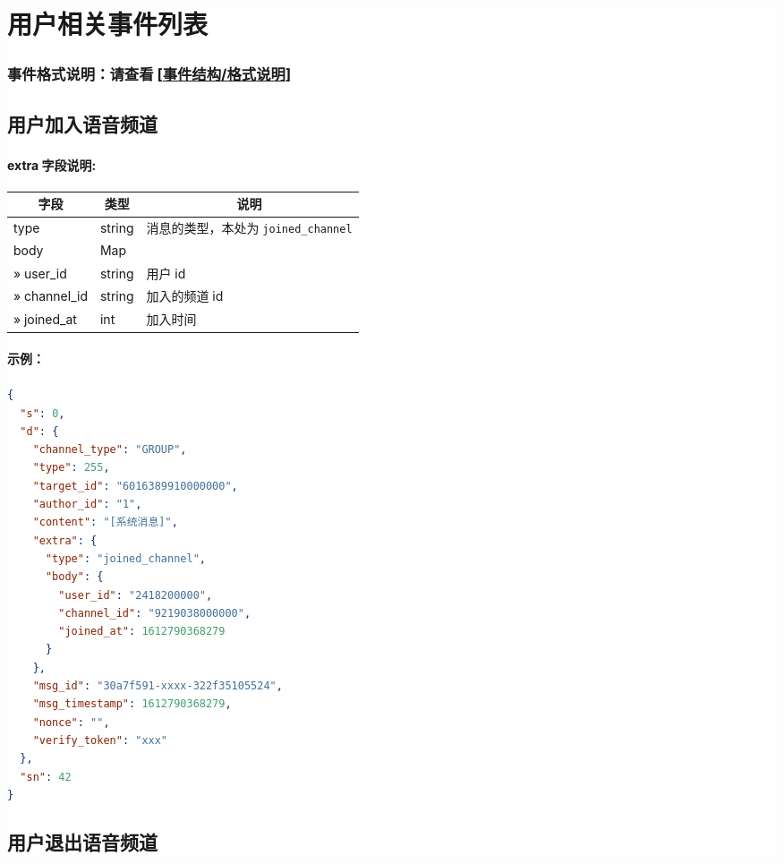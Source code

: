 # 用户相关事件列表

### 事件格式说明：请查看 \[[事件结构/格式说明](https://developer.kookapp.cn/doc/event/event-introduction)\]

## 用户加入语音频道

#### extra 字段说明:

| 字段         | 类型   | 说明                                |
| ------------ | ------ | ----------------------------------- |
| type         | string | 消息的类型，本处为 `joined_channel` |
| body         | Map    |                                     |
| » user_id    | string | 用户 id                             |
| » channel_id | string | 加入的频道 id                       |
| » joined_at  | int    | 加入时间                            |

#### 示例：

```json
{
  "s": 0,
  "d": {
    "channel_type": "GROUP",
    "type": 255,
    "target_id": "6016389910000000",
    "author_id": "1",
    "content": "[系统消息]",
    "extra": {
      "type": "joined_channel",
      "body": {
        "user_id": "2418200000",
        "channel_id": "9219038000000",
        "joined_at": 1612790368279
      }
    },
    "msg_id": "30a7f591-xxxx-322f35105524",
    "msg_timestamp": 1612790368279,
    "nonce": "",
    "verify_token": "xxx"
  },
  "sn": 42
}
```

## 用户退出语音频道
